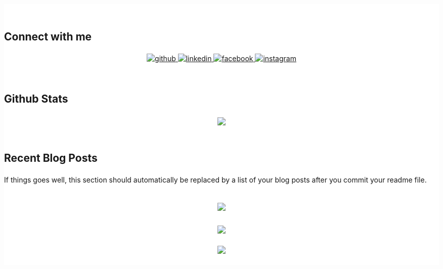 <br/>  


## Connect with me  
<div align="center">
<a href="https://github.com/imadafif" target="_blank">
<img src=https://img.shields.io/badge/github-%2324292e.svg?&style=for-the-badge&logo=github&logoColor=white alt=github style="margin-bottom: 5px;" />
</a>
<a href="https://www.linkedin.com/in/imadafif/" target="_blank">
<img src=https://img.shields.io/badge/linkedin-%231E77B5.svg?&style=for-the-badge&logo=linkedin&logoColor=white alt=linkedin style="margin-bottom: 5px;" />
</a>
<a href="https://web.facebook.com/profile.php?id=100009181311132" target="_blank">
<img src=https://img.shields.io/badge/facebook-%232E87FB.svg?&style=for-the-badge&logo=facebook&logoColor=white alt=facebook style="margin-bottom: 5px;" />
</a>
<a href="https://www.instagram.com/im4d_03/" target="_blank">
<img src=https://img.shields.io/badge/instagram-%23000000.svg?&style=for-the-badge&logo=instagram&logoColor=white alt=instagram style="margin-bottom: 5px;" />
</a>  
</div>  
  

<br/>  


## Github Stats  
<div align="center"><img src="https://github-readme-stats.vercel.app/api?username=oussamafannouch&show_icons=true&count_private=true&hide_border=true" align="center" /></div>  

<br/>  


## Recent Blog Posts  
  
If things goes well, this section should automatically be replaced by a list of your blog posts after you commit your readme file. 
  

<br/>  

<div align="center"><img src="https://spotify-github-profile.vercel.app/api/view?uid=iludwa7qfir8jjbza37jp84j0&cover_image=true&theme=default&show_offline=false&bar_color=53b14f&bar_color_cover=true" /></div>  

<br/>  

<div align="center">
<img src="https://komarev.com/ghpvc/?username=oussamafannouch&&style=flat-square" align="center" />
</div>  
  

<br/>  

<div align="center">
            <a href="https://www.buymeacoffee.com/" target="_blank" style="display: inline-block;">
                <img
                    src="https://img.shields.io/badge/Donate-Buy%20Me%20A%20Coffee-orange.svg?style=flat-square&logo=buymeacoffee" 
                    align="center"
                />
            </a></div>
<br />
